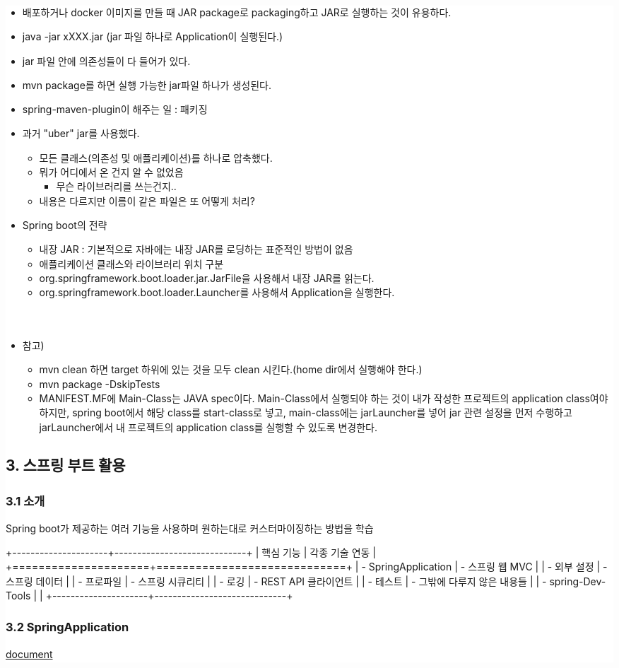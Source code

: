 - 배포하거나 docker 이미지를 만들 때 JAR package로 packaging하고 JAR로 실행하는 것이 유용하다.
- java -jar xXXX.jar (jar 파일 하나로 Application이 실행된다.)
- jar 파일 안에 의존성들이 다 들어가 있다. 
- mvn package를 하면 실행 가능한 jar파일 하나가 생성된다.
- spring-maven-plugin이 해주는 일 : 패키징
- 과거 "uber" jar를 사용했다.
	- 모든 클래스(의존성 및 애플리케이션)를 하나로 압축했다.
	- 뭐가 어디에서 온 건지 알 수 없었음
		- 무슨 라이브러리를 쓰는건지..
	- 내용은 다르지만 이름이 같은 파일은 또 어떻게 처리?
- Spring boot의 전략
	- 내장 JAR : 기본적으로 자바에는 내장 JAR를 로딩하는 표준적인 방법이 없음
	- 애플리케이션 클래스와 라이브러리 위치 구분
	- org.springframework.boot.loader.jar.JarFile을 사용해서 내장 JAR를 읽는다.
	- org.springframework.boot.loader.Launcher를 사용해서 Application을 실행한다.  
	  <br><br>

- 참고)
	- mvn clean 하면 target 하위에 있는 것을 모두 clean 시킨다.(home dir에서 실행해야 한다.)
	- mvn package -DskipTests
	- MANIFEST.MF에 Main-Class는 JAVA spec이다. Main-Class에서 실행되야 하는 것이 내가 작성한 프로젝트의 application class여야 하지만, spring boot에서 해당 class를 start-class로 넣고, main-class에는 jarLauncher를 넣어 jar 관련 설정을 먼저 수행하고 jarLauncher에서 내 프로젝트의 application class를 실행할 수 있도록 변경한다.
			
				
				
## 3. 스프링 부트 활용

### 3.1 소개

Spring boot가 제공하는 여러 기능을 사용하며 원하는대로 커스터마이징하는 방법을 학습

+---------------------+-----------------------------+
| 핵심 기능           | 각종 기술 연동              |
+=====================+=============================+
| - SpringApplication | - 스프링 웹 MVC             |
| - 외부 설정         | - 스프링 데이터             |
| - 프로파일          | - 스프링 시큐리티           |
| - 로깅              | - REST API 클라이언트       |
| - 테스트            | - 그밖에 다루지 않은 내용들 |
| - spring-Dev-Tools  |                             |
+---------------------+-----------------------------+

### 3.2 SpringApplication

[document](https://docs.spring.io/spring-boot/docs/current/reference/html/howto-embedded-web-servers.html#howto-configure-http2-tomcat)  
